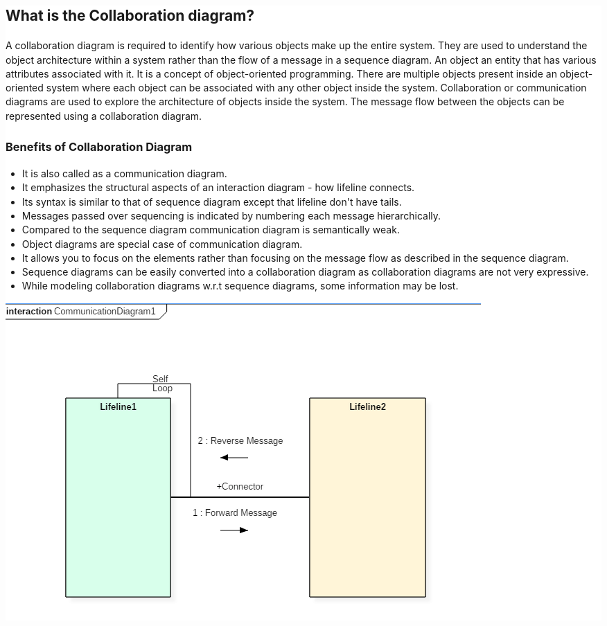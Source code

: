 ## <span id="15"></span>What is the Collaboration diagram?

A collaboration diagram is required to identify how various objects make
up the entire system. They are used to understand the object
architecture within a system rather than the flow of a message in a
sequence diagram. An object an entity that has various attributes
associated with it. It is a concept of object-oriented programming.
There are multiple objects present inside an object-oriented system
where each object can be associated with any other object inside the
system. Collaboration or communication diagrams are used to explore the
architecture of objects inside the system. The message flow between the
objects can be represented using a collaboration diagram.

### <span id="16"></span>Benefits of Collaboration Diagram

  - It is also called as a communication diagram.
  - It emphasizes the structural aspects of an interaction diagram - how
    lifeline connects.
  - Its syntax is similar to that of sequence diagram except that
    lifeline don't have tails.
  - Messages passed over sequencing is indicated by numbering each
    message hierarchically.
  - Compared to the sequence diagram communication diagram is
    semantically weak.
  - Object diagrams are special case of communication diagram.
  - It allows you to focus on the elements rather than focusing on the
    message flow as described in the sequence diagram.
  - Sequence diagrams can be easily converted into a collaboration
    diagram as collaboration diagrams are not very expressive.
  - While modeling collaboration diagrams w.r.t sequence diagrams, some
    information may be lost.

[![](./images/899077b2e5f23a1ac5925f1fb74c017cae761197.png)](/images/1/062819_0838_Interaction4.png)
